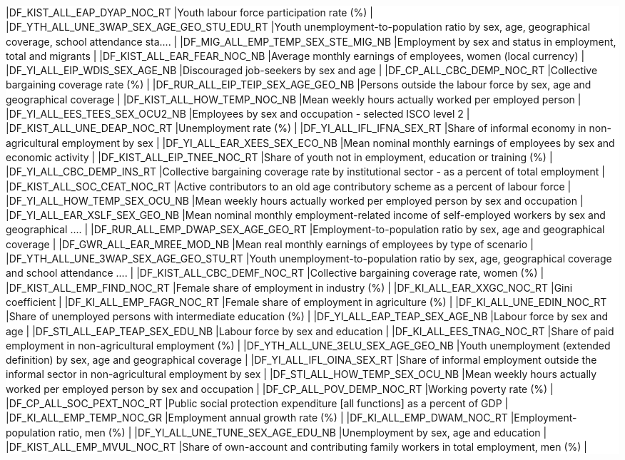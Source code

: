 |DF_KIST_ALL_EAP_DYAP_NOC_RT                |Youth labour force participation rate (%)                                                            |
|DF_YTH_ALL_UNE_3WAP_SEX_AGE_GEO_STU_EDU_RT |Youth unemployment-to-population ratio by sex, age, geographical coverage, school attendance sta.... |
|DF_MIG_ALL_EMP_TEMP_SEX_STE_MIG_NB         |Employment by sex and status in employment, total and migrants                                       |
|DF_KIST_ALL_EAR_FEAR_NOC_NB                |Average monthly earnings of employees, women (local currency)                                        |
|DF_YI_ALL_EIP_WDIS_SEX_AGE_NB              |Discouraged job-seekers by sex and age                                                               |
|DF_CP_ALL_CBC_DEMP_NOC_RT                  |Collective bargaining coverage rate (%)                                                              |
|DF_RUR_ALL_EIP_TEIP_SEX_AGE_GEO_NB         |Persons outside the labour force by sex, age and geographical coverage                               |
|DF_KIST_ALL_HOW_TEMP_NOC_NB                |Mean weekly hours actually worked per employed person                                                |
|DF_YI_ALL_EES_TEES_SEX_OCU2_NB             |Employees by sex and occupation - selected ISCO level 2                                              |
|DF_KIST_ALL_UNE_DEAP_NOC_RT                |Unemployment rate (%)                                                                                |
|DF_YI_ALL_IFL_IFNA_SEX_RT                  |Share of informal economy in non-agricultural employment by sex                                      |
|DF_YI_ALL_EAR_XEES_SEX_ECO_NB              |Mean nominal monthly earnings of employees by sex and economic activity                              |
|DF_KIST_ALL_EIP_TNEE_NOC_RT                |Share of youth not in employment, education or training (%)                                          |
|DF_YI_ALL_CBC_DEMP_INS_RT                  |Collective bargaining coverage rate by institutional sector - as a percent of total employment       |
|DF_KIST_ALL_SOC_CEAT_NOC_RT                |Active contributors to an old age contributory scheme as a percent of labour force                   |
|DF_YI_ALL_HOW_TEMP_SEX_OCU_NB              |Mean weekly hours actually worked per employed person by sex and occupation                          |
|DF_YI_ALL_EAR_XSLF_SEX_GEO_NB              |Mean nominal monthly employment-related income of self-employed workers by sex and geographical .... |
|DF_RUR_ALL_EMP_DWAP_SEX_AGE_GEO_RT         |Employment-to-population ratio by sex, age and geographical coverage                                 |
|DF_GWR_ALL_EAR_MREE_MOD_NB                 |Mean real monthly earnings of employees by type of scenario                                          |
|DF_YTH_ALL_UNE_3WAP_SEX_AGE_GEO_STU_RT     |Youth unemployment-to-population ratio by sex, age, geographical coverage and school attendance .... |
|DF_KIST_ALL_CBC_DEMF_NOC_RT                |Collective bargaining coverage rate, women (%)                                                       |
|DF_KIST_ALL_EMP_FIND_NOC_RT                |Female share of employment in industry (%)                                                           |
|DF_KI_ALL_EAR_XXGC_NOC_RT                  |Gini coefficient                                                                                     |
|DF_KI_ALL_EMP_FAGR_NOC_RT                  |Female share of employment in agriculture (%)                                                        |
|DF_KI_ALL_UNE_EDIN_NOC_RT                  |Share of unemployed persons with intermediate education (%)                                          |
|DF_YI_ALL_EAP_TEAP_SEX_AGE_NB              |Labour force by sex and age                                                                          |
|DF_STI_ALL_EAP_TEAP_SEX_EDU_NB             |Labour force by sex and education                                                                    |
|DF_KI_ALL_EES_TNAG_NOC_RT                  |Share of paid employment in non-agricultural employment (%)                                          |
|DF_YTH_ALL_UNE_3ELU_SEX_AGE_GEO_NB         |Youth unemployment (extended definition) by sex, age and geographical coverage                       |
|DF_YI_ALL_IFL_OINA_SEX_RT                  |Share of informal employment outside the informal sector in non-agricultural employment by sex       |
|DF_STI_ALL_HOW_TEMP_SEX_OCU_NB             |Mean weekly hours actually worked per employed person by sex and occupation                          |
|DF_CP_ALL_POV_DEMP_NOC_RT                  |Working poverty rate (%)                                                                             |
|DF_CP_ALL_SOC_PEXT_NOC_RT                  |Public social protection expenditure [all functions] as a percent of GDP                             |
|DF_KI_ALL_EMP_TEMP_NOC_GR                  |Employment annual growth rate (%)                                                                    |
|DF_KI_ALL_EMP_DWAM_NOC_RT                  |Employment-population ratio, men (%)                                                                 |
|DF_YI_ALL_UNE_TUNE_SEX_AGE_EDU_NB          |Unemployment by sex, age and education                                                               |
|DF_KIST_ALL_EMP_MVUL_NOC_RT                |Share of own-account and contributing family workers in total employment, men (%)                    |
